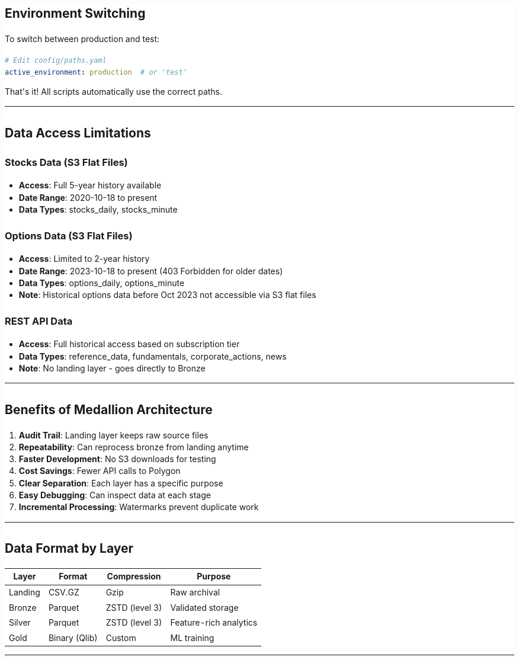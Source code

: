
## Environment Switching

To switch between production and test:

```yaml
# Edit config/paths.yaml
active_environment: production  # or 'test'
```

That's it! All scripts automatically use the correct paths.

---

## Data Access Limitations

### Stocks Data (S3 Flat Files)
- **Access**: Full 5-year history available
- **Date Range**: 2020-10-18 to present
- **Data Types**: stocks_daily, stocks_minute

### Options Data (S3 Flat Files)
- **Access**: Limited to 2-year history
- **Date Range**: 2023-10-18 to present (403 Forbidden for older dates)
- **Data Types**: options_daily, options_minute
- **Note**: Historical options data before Oct 2023 not accessible via S3 flat files

### REST API Data
- **Access**: Full historical access based on subscription tier
- **Data Types**: reference_data, fundamentals, corporate_actions, news
- **Note**: No landing layer - goes directly to Bronze

---

## Benefits of Medallion Architecture

1. **Audit Trail**: Landing layer keeps raw source files
2. **Repeatability**: Can reprocess bronze from landing anytime
3. **Faster Development**: No S3 downloads for testing
4. **Cost Savings**: Fewer API calls to Polygon
5. **Clear Separation**: Each layer has a specific purpose
6. **Easy Debugging**: Can inspect data at each stage
7. **Incremental Processing**: Watermarks prevent duplicate work

---

## Data Format by Layer

| Layer | Format | Compression | Purpose |
|-------|--------|-------------|---------|
| Landing | CSV.GZ | Gzip | Raw archival |
| Bronze | Parquet | ZSTD (level 3) | Validated storage |
| Silver | Parquet | ZSTD (level 3) | Feature-rich analytics |
| Gold | Binary (Qlib) | Custom | ML training |

---